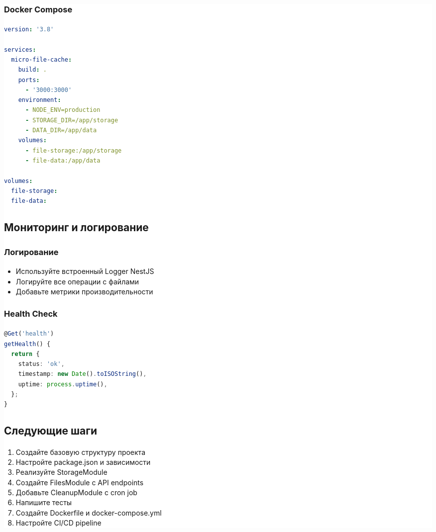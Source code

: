### Docker Compose

```yaml
version: '3.8'

services:
  micro-file-cache:
    build: .
    ports:
      - '3000:3000'
    environment:
      - NODE_ENV=production
      - STORAGE_DIR=/app/storage
      - DATA_DIR=/app/data
    volumes:
      - file-storage:/app/storage
      - file-data:/app/data

volumes:
  file-storage:
  file-data:
```

## Мониторинг и логирование

### Логирование

- Используйте встроенный Logger NestJS
- Логируйте все операции с файлами
- Добавьте метрики производительности

### Health Check

```typescript
@Get('health')
getHealth() {
  return {
    status: 'ok',
    timestamp: new Date().toISOString(),
    uptime: process.uptime(),
  };
}
```

## Следующие шаги

1. Создайте базовую структуру проекта
2. Настройте package.json и зависимости
3. Реализуйте StorageModule
4. Создайте FilesModule с API endpoints
5. Добавьте CleanupModule с cron job
6. Напишите тесты
7. Создайте Dockerfile и docker-compose.yml
8. Настройте CI/CD pipeline
